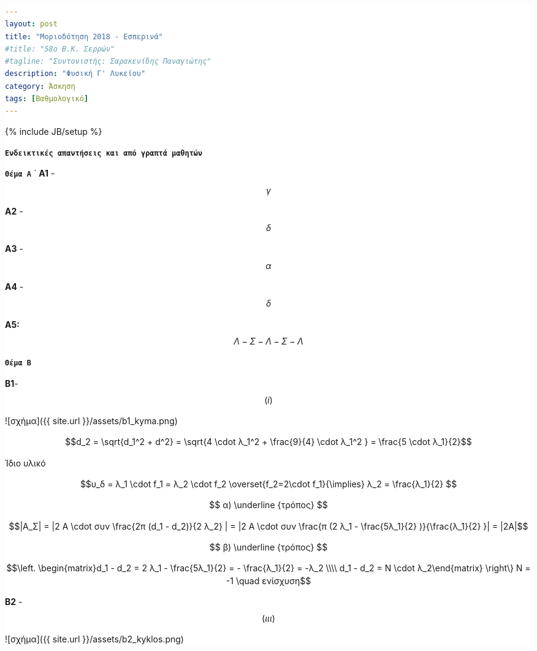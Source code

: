 ```yaml
---
layout: post
title: "Μοριοδότηση 2018 - Εσπερινά"
#title: "58o B.K. Σερρών"
#tagline: "Συντονιστής: Σαρακενίδης Παναγιώτης"
description: "Φυσική Γ' Λυκείου"
category: Άσκηση
tags: [Βαθμολογικό]
---
```

{% include JB/setup %}

**`Ενδεικτικές απαντήσεις και από γραπτά μαθητών`**




**`Θέμα Α`**
`
**Α1** - $$γ$$

**Α2** - $$δ$$

**Α3** - $$α$$

**Α4** - $$δ$$

**Α5:**  $$Λ - Σ - Λ - Σ - Λ$$




**`Θέμα Β`**


**B1**-$$(i)$$

![σχήμα]({{ site.url }}/assets/b1_kyma.png) 

$$d_2 = \sqrt{d_1^2 + d^2} = \sqrt{4 \cdot λ_1^2 + \frac{9}{4} \cdot λ_1^2 } = \frac{5 \cdot λ_1}{2}$$

Ίδιο υλικό 

$$υ_δ = λ_1 \cdot f_1 = λ_2 \cdot f_2 \overset{f_2=2\cdot f_1}{\implies} λ_2 = \frac{λ_1}{2} $$


$$ α) \underline {τρόπος} $$

$$|A_Σ| = |2 A \cdot συν \frac{2π (d_1 - d_2)}{2 λ_2} | = |2 A \cdot συν \frac{π (2 λ_1 - \frac{5λ_1}{2} )}{\frac{λ_1}{2} }| = |2Α|$$

$$ β) \underline {τρόπος} $$


$$\left. \begin{matrix}d_1 - d_2 = 2 λ_1 - \frac{5λ_1}{2} = - \frac{λ_1}{2} = -λ_2 \\\\ d_1 - d_2 = N \cdot λ_2\end{matrix} \right\} Ν = -1 \quad ενίσχυση$$

**Β2** - $$(ιιι)$$

![σχήμα]({{ site.url }}/assets/b2_kyklos.png) 
